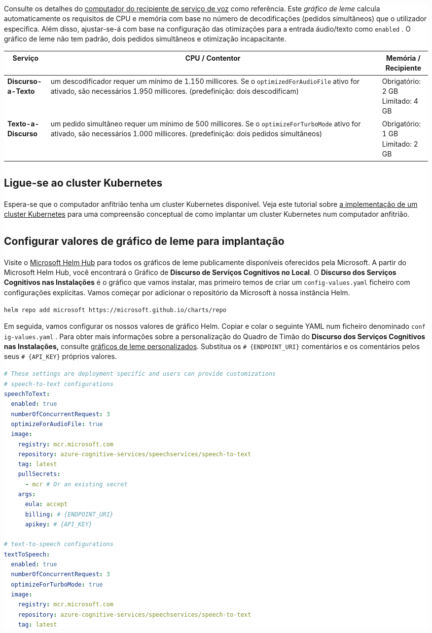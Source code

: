 Consulte os detalhes do [computador do recipiente de serviço de voz][speech-container-host-computer] como referência. Este *gráfico de leme* calcula automaticamente os requisitos de CPU e memória com base no número de decodificações (pedidos simultâneos) que o utilizador especifica. Além disso, ajustar-se-á com base na configuração das otimizações para a entrada áudio/texto como `enabled` . O gráfico de leme não tem padrão, dois pedidos simultâneos e otimização incapacitante.

| Serviço | CPU / Contentor | Memória / Recipiente |
|--|--|--|
| **Discurso-a-Texto** | um descodificador requer um mínimo de 1.150 millicores. Se o `optimizedForAudioFile` ativo for ativado, são necessários 1.950 millicores. (predefinição: dois descodificam) | Obrigatório: 2 GB<br>Limitado: 4 GB |
| **Texto-a-Discurso** | um pedido simultâneo requer um mínimo de 500 millicores. Se o `optimizeForTurboMode` ativo for ativado, são necessários 1.000 millicores. (predefinição: dois pedidos simultâneos) | Obrigatório: 1 GB<br> Limitado: 2 GB |

## <a name="connect-to-the-kubernetes-cluster"></a>Ligue-se ao cluster Kubernetes

Espera-se que o computador anfitrião tenha um cluster Kubernetes disponível. Veja este tutorial sobre [a implementação de um cluster Kubernetes](../../aks/tutorial-kubernetes-deploy-cluster.md) para uma compreensão conceptual de como implantar um cluster Kubernetes num computador anfitrião.

## <a name="configure-helm-chart-values-for-deployment"></a>Configurar valores de gráfico de leme para implantação

Visite o [Microsoft Helm Hub][ms-helm-hub] para todos os gráficos de leme publicamente disponíveis oferecidos pela Microsoft. A partir do Microsoft Helm Hub, você encontrará o Gráfico de **Discurso de Serviços Cognitivos no Local**. O **Discurso dos Serviços Cognitivos nas Instalações** é o gráfico que vamos instalar, mas primeiro temos de criar um `config-values.yaml` ficheiro com configurações explícitas. Vamos começar por adicionar o repositório da Microsoft à nossa instância Helm.

```console
helm repo add microsoft https://microsoft.github.io/charts/repo
```

Em seguida, vamos configurar os nossos valores de gráfico Helm. Copiar e colar o seguinte YAML num ficheiro denominado `config-values.yaml` . Para obter mais informações sobre a personalização do Quadro de Timão do **Discurso dos Serviços Cognitivos nas Instalações,** consulte [gráficos de leme personalizados](#customize-helm-charts). Substitua os `# {ENDPOINT_URI}` comentários e os comentários pelos seus `# {API_KEY}` próprios valores.

```yaml
# These settings are deployment specific and users can provide customizations
# speech-to-text configurations
speechToText:
  enabled: true
  numberOfConcurrentRequest: 3
  optimizeForAudioFile: true
  image:
    registry: mcr.microsoft.com
    repository: azure-cognitive-services/speechservices/speech-to-text
    tag: latest
    pullSecrets:
      - mcr # Or an existing secret
    args:
      eula: accept
      billing: # {ENDPOINT_URI}
      apikey: # {API_KEY}

# text-to-speech configurations
textToSpeech:
  enabled: true
  numberOfConcurrentRequest: 3
  optimizeForTurboMode: true
  image:
    registry: mcr.microsoft.com
    repository: azure-cognitive-services/speechservices/speech-to-text
    tag: latest
```

[free-azure-account]: https://azure.microsoft.com/free
[git-download]: https://git-scm.com/downloads
[azure-cli]: /cli/azure/install-azure-cli
[docker-engine]: https://www.docker.com/products/docker-engine
[kubernetes-cli]: https://kubernetes.io/docs/tasks/tools/install-kubectl
[helm-install]: https://helm.sh/docs/intro/install/
[helm-install-cmd]: https://helm.sh/docs/intro/using_helm/#helm-install-installing-a-package
[tiller-install]: https://helm.sh/docs/install/#installing-tiller
[helm-charts]: https://helm.sh/docs/topics/charts/
[kubectl-create]: https://kubernetes.io/docs/reference/generated/kubectl/kubectl-commands#create
[kubectl-get]: https://kubernetes.io/docs/reference/generated/kubectl/kubectl-commands#get
[helm-test]: https://v2.helm.sh/docs/helm/#helm-test
[ms-helm-hub]: https://hub.helm.sh/charts/microsoft
[ms-helm-hub-speech-chart]: https://hub.helm.sh/charts/microsoft/cognitive-services-speech-onpremise
[speech-container-host-computer]: speech-container-howto.md#the-host-computer
[installing-helm-apps-in-aks]: ../../aks/kubernetes-helm.md
[cog-svcs-containers]: ../cognitive-services-container-support.md